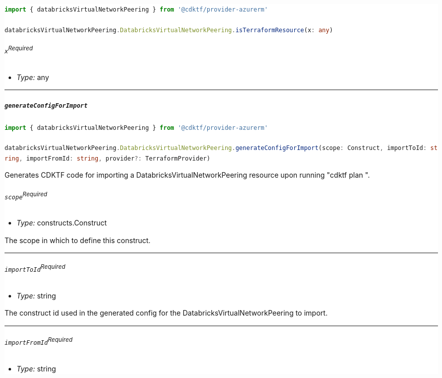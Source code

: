 ```typescript
import { databricksVirtualNetworkPeering } from '@cdktf/provider-azurerm'

databricksVirtualNetworkPeering.DatabricksVirtualNetworkPeering.isTerraformResource(x: any)
```

###### `x`<sup>Required</sup> <a name="x" id="@cdktf/provider-azurerm.databricksVirtualNetworkPeering.DatabricksVirtualNetworkPeering.isTerraformResource.parameter.x"></a>

- *Type:* any

---

##### `generateConfigForImport` <a name="generateConfigForImport" id="@cdktf/provider-azurerm.databricksVirtualNetworkPeering.DatabricksVirtualNetworkPeering.generateConfigForImport"></a>

```typescript
import { databricksVirtualNetworkPeering } from '@cdktf/provider-azurerm'

databricksVirtualNetworkPeering.DatabricksVirtualNetworkPeering.generateConfigForImport(scope: Construct, importToId: string, importFromId: string, provider?: TerraformProvider)
```

Generates CDKTF code for importing a DatabricksVirtualNetworkPeering resource upon running "cdktf plan <stack-name>".

###### `scope`<sup>Required</sup> <a name="scope" id="@cdktf/provider-azurerm.databricksVirtualNetworkPeering.DatabricksVirtualNetworkPeering.generateConfigForImport.parameter.scope"></a>

- *Type:* constructs.Construct

The scope in which to define this construct.

---

###### `importToId`<sup>Required</sup> <a name="importToId" id="@cdktf/provider-azurerm.databricksVirtualNetworkPeering.DatabricksVirtualNetworkPeering.generateConfigForImport.parameter.importToId"></a>

- *Type:* string

The construct id used in the generated config for the DatabricksVirtualNetworkPeering to import.

---

###### `importFromId`<sup>Required</sup> <a name="importFromId" id="@cdktf/provider-azurerm.databricksVirtualNetworkPeering.DatabricksVirtualNetworkPeering.generateConfigForImport.parameter.importFromId"></a>

- *Type:* string

